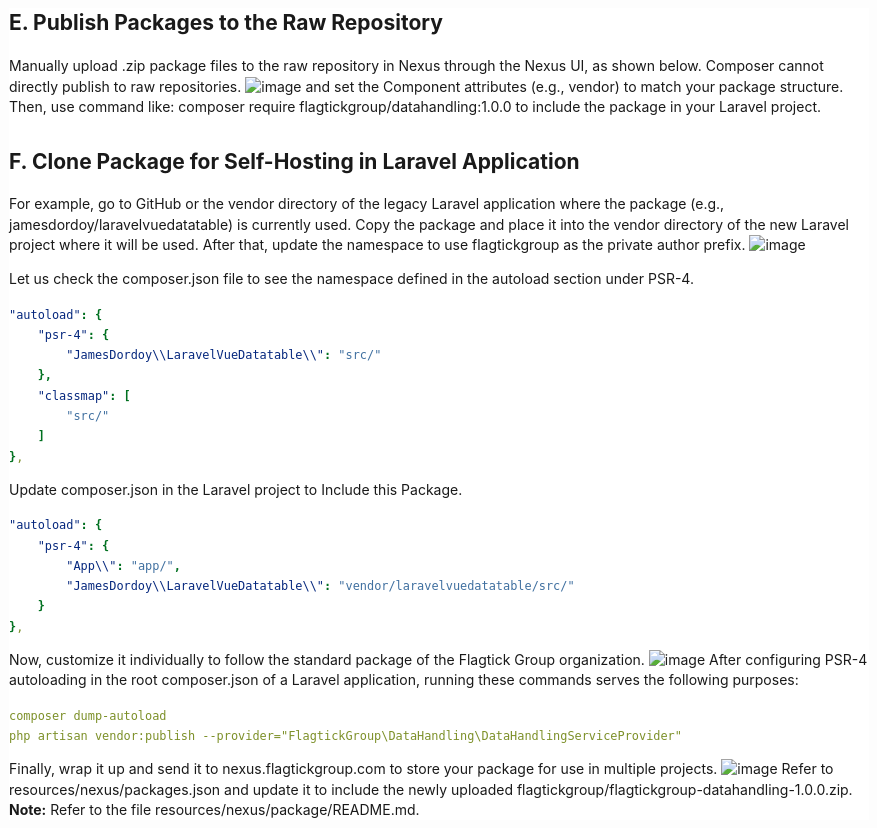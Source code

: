 ## E.	Publish Packages to the Raw Repository
Manually upload .zip package files to the raw repository in Nexus through the Nexus UI, as shown below. Composer cannot directly publish to raw repositories.
![image](https://github.com/user-attachments/assets/3502982f-79d8-4e38-9d4c-c7fea7d86057)
and set the Component attributes (e.g., vendor) to match your package structure. Then, use command like: composer require flagtickgroup/datahandling:1.0.0 to include the package in your Laravel project. 

## F.	Clone Package for Self-Hosting in Laravel Application
For example, go to GitHub or the vendor directory of the legacy Laravel application where the package (e.g., jamesdordoy/laravelvuedatatable) is currently used. 
Copy the package and place it into the vendor directory of the new Laravel project where it will be used. After that, update the namespace to use flagtickgroup as the private author prefix.
![image](https://github.com/user-attachments/assets/a58de307-a89f-48a4-af36-7ad8ce3b9f9b)

Let us check the composer.json file to see the namespace defined in the autoload section under PSR-4.
```yaml
"autoload": {
    "psr-4": {
        "JamesDordoy\\LaravelVueDatatable\\": "src/"
    },
    "classmap": [
        "src/"
    ]
},
```
Update composer.json in the Laravel project to Include this Package.
```yaml
"autoload": {
    "psr-4": {
        "App\\": "app/",
        "JamesDordoy\\LaravelVueDatatable\\": "vendor/laravelvuedatatable/src/"
    }
},
```
Now, customize it individually to follow the standard package of the Flagtick Group organization.
![image](https://github.com/user-attachments/assets/6a5db322-5181-4a62-8184-f31eb0c2b924)
After configuring PSR-4 autoloading in the root composer.json of a Laravel application, running these commands serves the following purposes:

```yaml
composer dump-autoload
php artisan vendor:publish --provider="FlagtickGroup\DataHandling\DataHandlingServiceProvider"
```
Finally, wrap it up and send it to nexus.flagtickgroup.com to store your package for use in multiple projects.
![image](https://github.com/user-attachments/assets/75dfbeab-1b30-4fb8-a440-ef0883d05eb2)
Refer to resources/nexus/packages.json and update it to include the newly uploaded flagtickgroup/flagtickgroup-datahandling-1.0.0.zip.
**Note:** Refer to the file resources/nexus/package/README.md.
